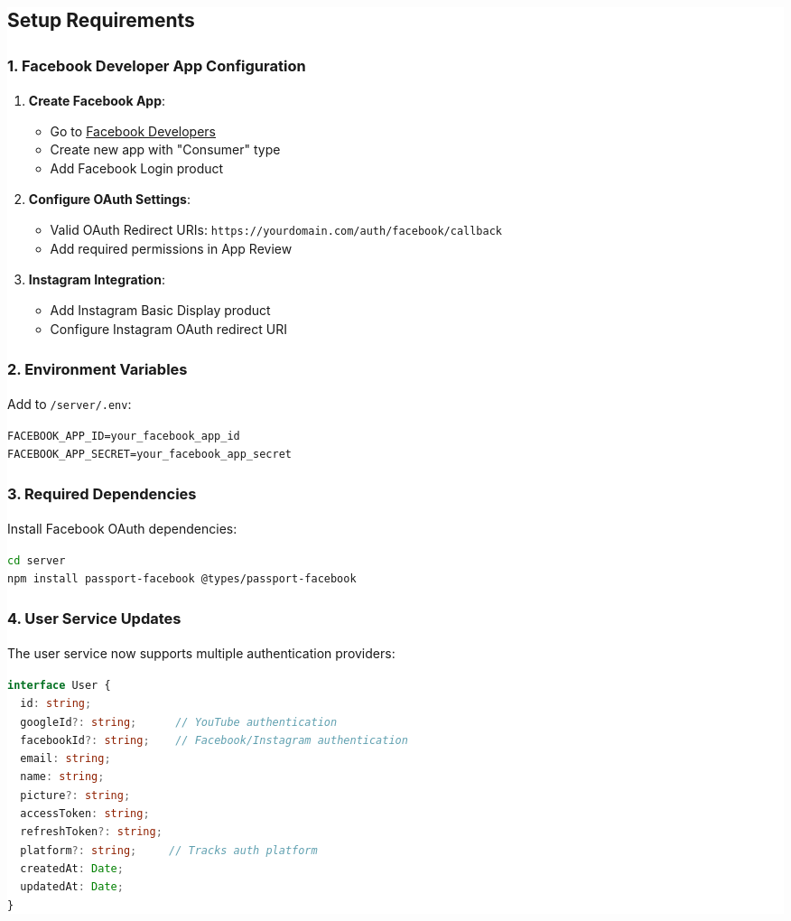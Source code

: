 
## Setup Requirements

### 1. Facebook Developer App Configuration

1. **Create Facebook App**:
   - Go to [Facebook Developers](https://developers.facebook.com/)
   - Create new app with "Consumer" type
   - Add Facebook Login product

2. **Configure OAuth Settings**:
   - Valid OAuth Redirect URIs: `https://yourdomain.com/auth/facebook/callback`
   - Add required permissions in App Review

3. **Instagram Integration**:
   - Add Instagram Basic Display product
   - Configure Instagram OAuth redirect URI

### 2. Environment Variables

Add to `/server/.env`:

```env
FACEBOOK_APP_ID=your_facebook_app_id
FACEBOOK_APP_SECRET=your_facebook_app_secret
```

### 3. Required Dependencies

Install Facebook OAuth dependencies:

```bash
cd server
npm install passport-facebook @types/passport-facebook
```

### 4. User Service Updates

The user service now supports multiple authentication providers:

```typescript
interface User {
  id: string;
  googleId?: string;      // YouTube authentication
  facebookId?: string;    // Facebook/Instagram authentication
  email: string;
  name: string;
  picture?: string;
  accessToken: string;
  refreshToken?: string;
  platform?: string;     // Tracks auth platform
  createdAt: Date;
  updatedAt: Date;
}
```
